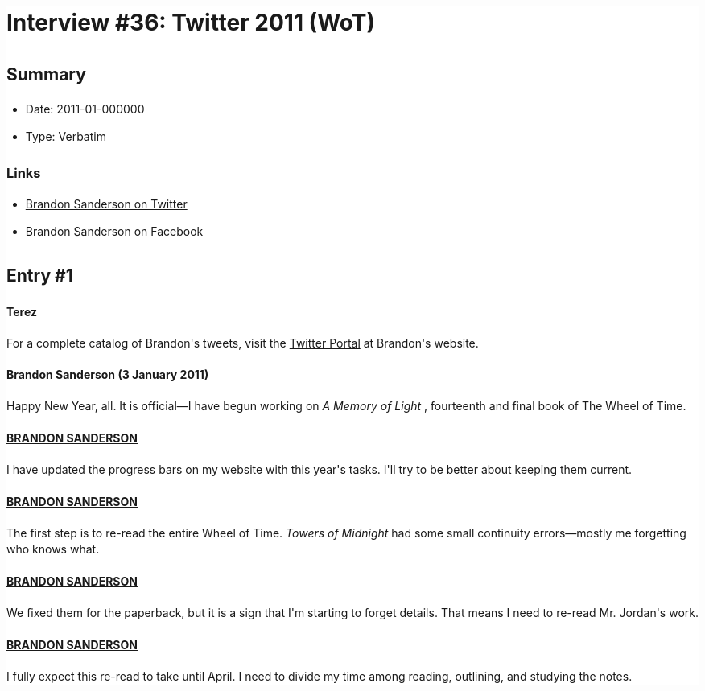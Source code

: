 # Interview #36: Twitter 2011 (WoT)

## Summary

- Date: 2011-01-000000

- Type: Verbatim

### Links

- [Brandon Sanderson on Twitter](http://twitter.com/BrandSanderson)

- [Brandon Sanderson on Facebook](http://www.facebook.com/BrandSanderson)


## Entry #1

#### Terez

For a complete catalog of Brandon's tweets, visit the
[Twitter Portal](http://brandonsanderson.com/article/)
at Brandon's website.

#### [Brandon Sanderson (3 January 2011)](http://twitter.com/BrandSanderson/status/22003950412636160)

Happy New Year, all. It is official—I have begun working on
*A Memory of Light*
, fourteenth and final book of The Wheel of Time.

#### [BRANDON SANDERSON](http://twitter.com/BrandonSandrson/status/22004713016786944)

I have updated the progress bars on my website with this year's tasks. I'll try to be better about keeping them current.

#### [BRANDON SANDERSON](http://twitter.com/BrandonSandrson/status/22011643806351360)

The first step is to re-read the entire Wheel of Time.
*Towers of Midnight*
had some small continuity errors—mostly me forgetting who knows what.

#### [BRANDON SANDERSON](http://twitter.com/BrandonSandrson/status/22011799251451905)

We fixed them for the paperback, but it is a sign that I'm starting to forget details. That means I need to re-read Mr. Jordan's work.

#### [BRANDON SANDERSON](http://twitter.com/BrandonSandrson/status/22082084151492609)

I fully expect this re-read to take until April. I need to divide my time among reading, outlining, and studying the notes.
